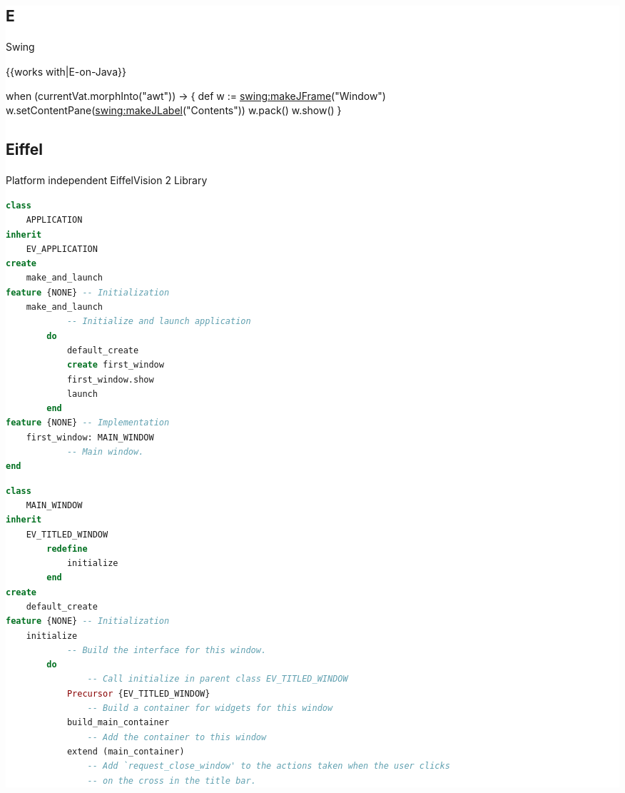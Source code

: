 

## E


Swing

{{works with|E-on-Java}}

 when (currentVat.morphInto("awt")) -> {
     def w := <swing:makeJFrame>("Window")
     w.setContentPane(<swing:makeJLabel>("Contents"))
     w.pack()
     w.show()
 }


## Eiffel


Platform independent EiffelVision 2 Library


```eiffel
class
    APPLICATION
inherit
    EV_APPLICATION
create
    make_and_launch
feature {NONE} -- Initialization
    make_and_launch
            -- Initialize and launch application
        do
            default_create
            create first_window
            first_window.show
            launch
        end
feature {NONE} -- Implementation
    first_window: MAIN_WINDOW
            -- Main window.
end
```



```eiffel
class
    MAIN_WINDOW
inherit
    EV_TITLED_WINDOW
        redefine
            initialize
        end
create
    default_create
feature {NONE} -- Initialization
    initialize
            -- Build the interface for this window.
        do
                -- Call initialize in parent class EV_TITLED_WINDOW
            Precursor {EV_TITLED_WINDOW}
                -- Build a container for widgets for this window
            build_main_container
                -- Add the container to this window
            extend (main_container)
                -- Add `request_close_window' to the actions taken when the user clicks
                -- on the cross in the title bar.
```